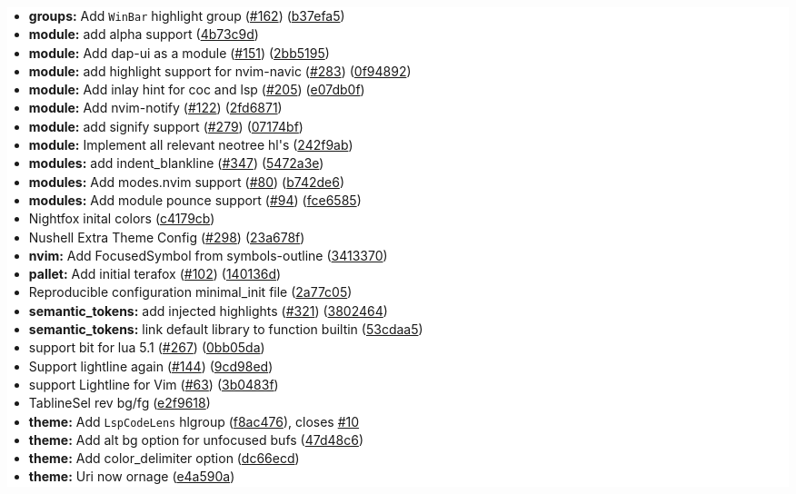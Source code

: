 * **groups:** Add `WinBar` highlight group ([#162](https://github.com/ethanholz/nightfox.nvim/issues/162)) ([b37efa5](https://github.com/ethanholz/nightfox.nvim/commit/b37efa583fe7edbf347a25ff5ce07514c9316c88))
* **module:** add alpha support ([4b73c9d](https://github.com/ethanholz/nightfox.nvim/commit/4b73c9d0995eb1a43e284534b97a543ca21c5c77))
* **module:** Add dap-ui as a module ([#151](https://github.com/ethanholz/nightfox.nvim/issues/151)) ([2bb5195](https://github.com/ethanholz/nightfox.nvim/commit/2bb5195ced102508a0ac10048e8e5fef0a5617f3))
* **module:** add highlight support for nvim-navic ([#283](https://github.com/ethanholz/nightfox.nvim/issues/283)) ([0f94892](https://github.com/ethanholz/nightfox.nvim/commit/0f948925ec435f2fa115522a991ac84efed0045a))
* **module:** Add inlay hint for coc and lsp ([#205](https://github.com/ethanholz/nightfox.nvim/issues/205)) ([e07db0f](https://github.com/ethanholz/nightfox.nvim/commit/e07db0f668ab9678a2fc1a4c73c58115e202f52a))
* **module:** Add nvim-notify ([#122](https://github.com/ethanholz/nightfox.nvim/issues/122)) ([2fd6871](https://github.com/ethanholz/nightfox.nvim/commit/2fd687137adb9fd9dc46f2e9db2d0a4e53ce32b0))
* **module:** add signify support ([#279](https://github.com/ethanholz/nightfox.nvim/issues/279)) ([07174bf](https://github.com/ethanholz/nightfox.nvim/commit/07174bfe0ad15a4c25ef908872904edb09069e94))
* **module:** Implement all relevant neotree hl's ([242f9ab](https://github.com/ethanholz/nightfox.nvim/commit/242f9ab0975cc6eba3ef949ef1cbba0ebdff1c6f))
* **modules:** add indent_blankline ([#347](https://github.com/ethanholz/nightfox.nvim/issues/347)) ([5472a3e](https://github.com/ethanholz/nightfox.nvim/commit/5472a3e2bae6f381b603cd7998fc131f8134755c))
* **modules:** Add modes.nvim support ([#80](https://github.com/ethanholz/nightfox.nvim/issues/80)) ([b742de6](https://github.com/ethanholz/nightfox.nvim/commit/b742de61587c8213e00426a12c1a44be3281d2bd))
* **modules:** Add module pounce support ([#94](https://github.com/ethanholz/nightfox.nvim/issues/94)) ([fce6585](https://github.com/ethanholz/nightfox.nvim/commit/fce658599bc11cca3e71063405ee09aeec2a92d1))
* Nightfox inital colors ([c4179cb](https://github.com/ethanholz/nightfox.nvim/commit/c4179cb18bf22d02d5e5f20f145c722f958cc946))
* Nushell Extra Theme Config ([#298](https://github.com/ethanholz/nightfox.nvim/issues/298)) ([23a678f](https://github.com/ethanholz/nightfox.nvim/commit/23a678f47722801f70fe64df39a1fa29f6abf297))
* **nvim:** Add FocusedSymbol from symbols-outline ([3413370](https://github.com/ethanholz/nightfox.nvim/commit/341337035a706091e12c30263b2d5577e6e0f895))
* **pallet:** Add initial terafox ([#102](https://github.com/ethanholz/nightfox.nvim/issues/102)) ([140136d](https://github.com/ethanholz/nightfox.nvim/commit/140136d7a5fe872ecbfe2a70bed3162e658a5c13))
* Reproducible configuration minimal_init file ([2a77c05](https://github.com/ethanholz/nightfox.nvim/commit/2a77c05c5562cade6a50ce82e86691cec51e3a39))
* **semantic_tokens:** add injected highlights ([#321](https://github.com/ethanholz/nightfox.nvim/issues/321)) ([3802464](https://github.com/ethanholz/nightfox.nvim/commit/380246446a359f7faf2f0ccb865658ec0a295bd0))
* **semantic_tokens:** link default library to function builtin ([53cdaa5](https://github.com/ethanholz/nightfox.nvim/commit/53cdaa583138698f4a0a4a9d2abaf761c8960407))
* support bit for lua 5.1 ([#267](https://github.com/ethanholz/nightfox.nvim/issues/267)) ([0bb05da](https://github.com/ethanholz/nightfox.nvim/commit/0bb05daa5f4741d38378591ef502cfec53bbe13d))
* Support lightline again ([#144](https://github.com/ethanholz/nightfox.nvim/issues/144)) ([9cd98ed](https://github.com/ethanholz/nightfox.nvim/commit/9cd98eded6dfd499e2c6b2e4bb9666bf6a83d73a))
* support Lightline for Vim ([#63](https://github.com/ethanholz/nightfox.nvim/issues/63)) ([3b0483f](https://github.com/ethanholz/nightfox.nvim/commit/3b0483f6440e4f72ae58a8e1730df518f00b70df))
* TablineSel rev bg/fg ([e2f9618](https://github.com/ethanholz/nightfox.nvim/commit/e2f961859cbfb2ba38147dc59fdd2314992c8b62))
* **theme:** Add `LspCodeLens` hlgroup ([f8ac476](https://github.com/ethanholz/nightfox.nvim/commit/f8ac4764f12dca3f1f608843423ac9d914d37994)), closes [#10](https://github.com/ethanholz/nightfox.nvim/issues/10)
* **theme:** Add alt bg option for unfocused bufs ([47d48c6](https://github.com/ethanholz/nightfox.nvim/commit/47d48c617148bd09387dac1bf38c227f7580be65))
* **theme:** Add color_delimiter option ([dc66ecd](https://github.com/ethanholz/nightfox.nvim/commit/dc66ecd736948939d0f5eccb138a9d73d37efbf6))
* **theme:** Uri now ornage ([e4a590a](https://github.com/ethanholz/nightfox.nvim/commit/e4a590a9cc39c4fb86e58077e7096a352fcc8547))